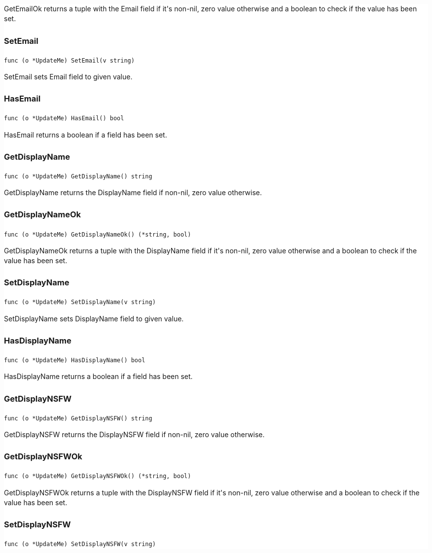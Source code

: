 GetEmailOk returns a tuple with the Email field if it's non-nil, zero value otherwise
and a boolean to check if the value has been set.

### SetEmail

`func (o *UpdateMe) SetEmail(v string)`

SetEmail sets Email field to given value.

### HasEmail

`func (o *UpdateMe) HasEmail() bool`

HasEmail returns a boolean if a field has been set.

### GetDisplayName

`func (o *UpdateMe) GetDisplayName() string`

GetDisplayName returns the DisplayName field if non-nil, zero value otherwise.

### GetDisplayNameOk

`func (o *UpdateMe) GetDisplayNameOk() (*string, bool)`

GetDisplayNameOk returns a tuple with the DisplayName field if it's non-nil, zero value otherwise
and a boolean to check if the value has been set.

### SetDisplayName

`func (o *UpdateMe) SetDisplayName(v string)`

SetDisplayName sets DisplayName field to given value.

### HasDisplayName

`func (o *UpdateMe) HasDisplayName() bool`

HasDisplayName returns a boolean if a field has been set.

### GetDisplayNSFW

`func (o *UpdateMe) GetDisplayNSFW() string`

GetDisplayNSFW returns the DisplayNSFW field if non-nil, zero value otherwise.

### GetDisplayNSFWOk

`func (o *UpdateMe) GetDisplayNSFWOk() (*string, bool)`

GetDisplayNSFWOk returns a tuple with the DisplayNSFW field if it's non-nil, zero value otherwise
and a boolean to check if the value has been set.

### SetDisplayNSFW

`func (o *UpdateMe) SetDisplayNSFW(v string)`
